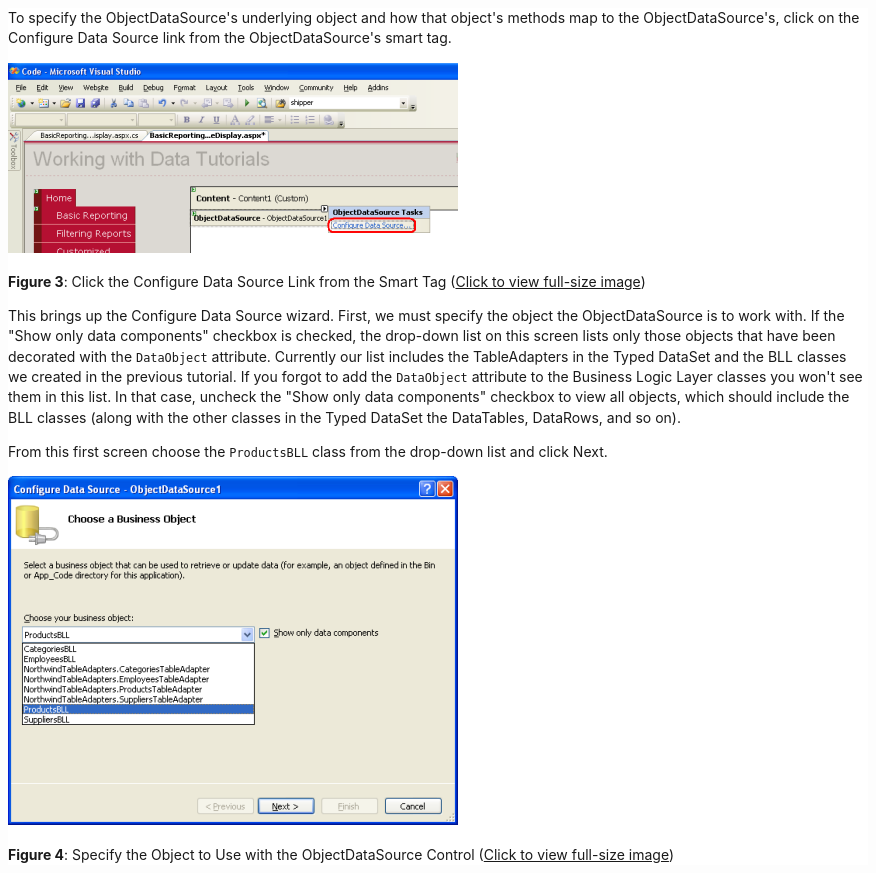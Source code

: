 
To specify the ObjectDataSource's underlying object and how that object's methods map to the ObjectDataSource's, click on the Configure Data Source link from the ObjectDataSource's smart tag.


[![Click the Configure Data Source Link from the Smart Tag](displaying-data-with-the-objectdatasource-vb/_static/image6.png)](displaying-data-with-the-objectdatasource-vb/_static/image5.png)

**Figure 3**: Click the Configure Data Source Link from the Smart Tag ([Click to view full-size image](displaying-data-with-the-objectdatasource-vb/_static/image7.png))


This brings up the Configure Data Source wizard. First, we must specify the object the ObjectDataSource is to work with. If the "Show only data components" checkbox is checked, the drop-down list on this screen lists only those objects that have been decorated with the `DataObject` attribute. Currently our list includes the TableAdapters in the Typed DataSet and the BLL classes we created in the previous tutorial. If you forgot to add the `DataObject` attribute to the Business Logic Layer classes you won't see them in this list. In that case, uncheck the "Show only data components" checkbox to view all objects, which should include the BLL classes (along with the other classes in the Typed DataSet the DataTables, DataRows, and so on).

From this first screen choose the `ProductsBLL` class from the drop-down list and click Next.


[![Specify the Object to Use with the ObjectDataSource Control](displaying-data-with-the-objectdatasource-vb/_static/image9.png)](displaying-data-with-the-objectdatasource-vb/_static/image8.png)

**Figure 4**: Specify the Object to Use with the ObjectDataSource Control ([Click to view full-size image](displaying-data-with-the-objectdatasource-vb/_static/image10.png))
